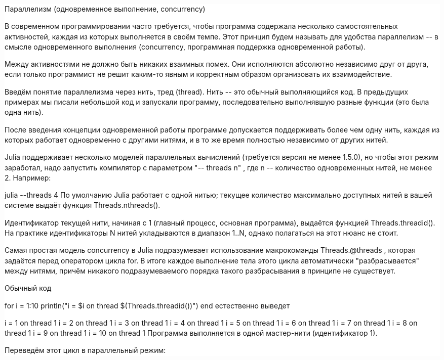 Параллелизм (одновременное выполнение, concurrency)

В современном программировании часто требуется, чтобы программа содержала несколько самостоятельных активностей, каждая из которых выполняется в своём темпе. Этот принцип будем называть для удобства параллелизм -- в смысле одновременного выполнения (concurrency, программная поддержка одновременной работы).

Между активностями не должно быть никаких взаимных помех. Они исполняются абсолютно независимо друг от друга, если только программист не решит каким-то явным и корректным образом организовать их взаимодействие.

Введём понятие параллелизма через нить, тред (thread). Нить -- это обычный выполняющийся код. В предыдущих примерах мы писали небольшой код и запускали программу, последовательно выполнявшую разные функции (это была одна нить).

После введения концепции одновременной работы программе допускается поддерживать более чем одну нить, каждая из которых работает одновременно с другими нитями, и в то же время полностью независимо от других нитей.

Julia поддерживает несколько моделей параллельных вычислений (требуется версия не менее 1.5.0), но чтобы этот режим заработал, надо запустить компилятор с параметром "-- threads n" , где n -- количество одновременных нитей, не менее 2. Например:

julia --threads 4
По умолчанию Julia работает с одной нитью; текущее количество максимально доступных нитей в вашей системе выдаёт функция Threads.nthreads().

Идентификатор текущей нити, начиная с 1 (главный процесс, основная программа), выдаётся функцией Threads.threadid(). На практике идентификаторы N нитей укладываются в диапазон 1..N, однако полагаться на этот нюанс не стоит.

Самая простая модель concurrency в Julia подразумевает использование макрокоманды Threads.@threads , которая задаётся перед оператором цикла for. В итоге каждое выполнение тела этого цикла автоматически "разбрасывается" между нитями, причём никакого подразумеваемого порядка такого разбрасывания в принципе не существует.

Обычный код

for i = 1:10
println("i = $i on thread $(Threads.threadid())")
end
естественно выведет

i = 1 on thread 1
i = 2 on thread 1
i = 3 on thread 1
i = 4 on thread 1
i = 5 on thread 1
i = 6 on thread 1
i = 7 on thread 1
i = 8 on thread 1
i = 9 on thread 1
i = 10 on thread 1
Программа выполняется в одной мастер-нити (идентификатор 1).

Переведём этот цикл в параллельный режим:
